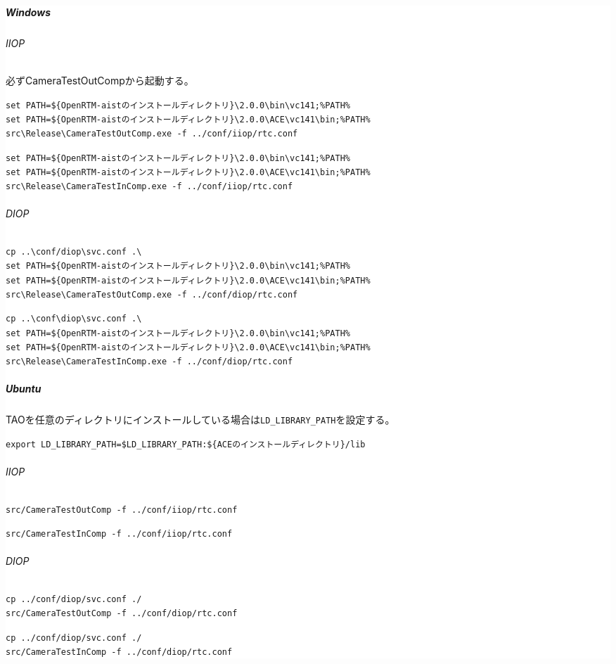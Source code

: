 ##### Windows

###### IIOP

必ずCameraTestOutCompから起動する。

```
set PATH=${OpenRTM-aistのインストールディレクトリ}\2.0.0\bin\vc141;%PATH%
set PATH=${OpenRTM-aistのインストールディレクトリ}\2.0.0\ACE\vc141\bin;%PATH%
src\Release\CameraTestOutComp.exe -f ../conf/iiop/rtc.conf
```

```
set PATH=${OpenRTM-aistのインストールディレクトリ}\2.0.0\bin\vc141;%PATH%
set PATH=${OpenRTM-aistのインストールディレクトリ}\2.0.0\ACE\vc141\bin;%PATH%
src\Release\CameraTestInComp.exe -f ../conf/iiop/rtc.conf
```

###### DIOP

```
cp ..\conf/diop\svc.conf .\
set PATH=${OpenRTM-aistのインストールディレクトリ}\2.0.0\bin\vc141;%PATH%
set PATH=${OpenRTM-aistのインストールディレクトリ}\2.0.0\ACE\vc141\bin;%PATH%
src\Release\CameraTestOutComp.exe -f ../conf/diop/rtc.conf
```

```
cp ..\conf\diop\svc.conf .\
set PATH=${OpenRTM-aistのインストールディレクトリ}\2.0.0\bin\vc141;%PATH%
set PATH=${OpenRTM-aistのインストールディレクトリ}\2.0.0\ACE\vc141\bin;%PATH%
src\Release\CameraTestInComp.exe -f ../conf/diop/rtc.conf
```

##### Ubuntu

TAOを任意のディレクトリにインストールしている場合は`LD_LIBRARY_PATH`を設定する。

```
export LD_LIBRARY_PATH=$LD_LIBRARY_PATH:${ACEのインストールディレクトリ}/lib
```

###### IIOP

```
src/CameraTestOutComp -f ../conf/iiop/rtc.conf
```

```
src/CameraTestInComp -f ../conf/iiop/rtc.conf
```

###### DIOP

```
cp ../conf/diop/svc.conf ./
src/CameraTestOutComp -f ../conf/diop/rtc.conf
```

```
cp ../conf/diop/svc.conf ./
src/CameraTestInComp -f ../conf/diop/rtc.conf
```
